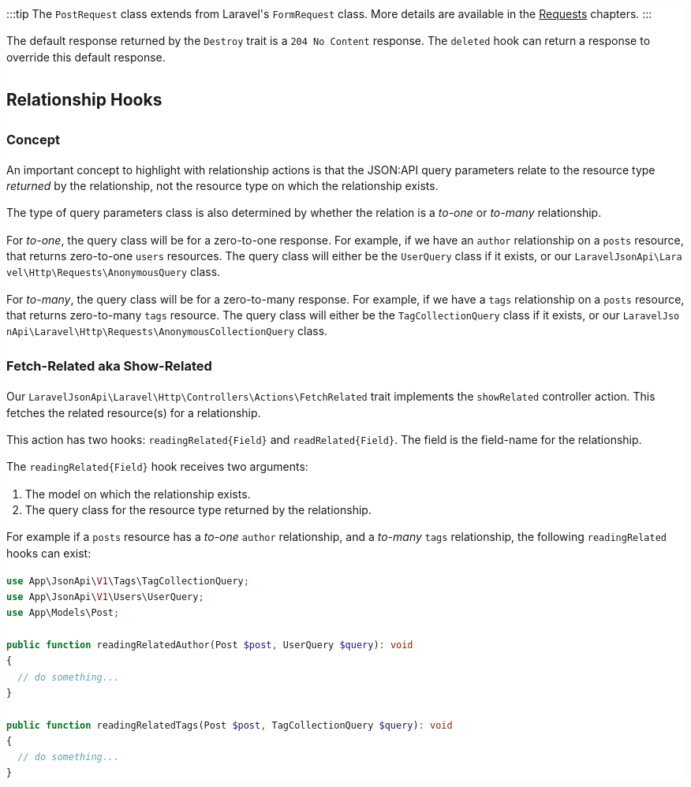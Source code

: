 :::tip
The `PostRequest` class extends from Laravel's `FormRequest` class.
More details are available in the [Requests](../requests/) chapters.
:::

The default response returned by the `Destroy` trait is a
`204 No Content` response. The `deleted` hook can return a response to
override this default response.

## Relationship Hooks

### Concept

An important concept to highlight with relationship actions is that the
JSON:API query parameters relate to the resource type *returned* by the
relationship, not the resource type on which the relationship exists.

The type of query parameters class is also determined by whether the
relation is a *to-one* or *to-many* relationship.

For *to-one*, the query class will be for a zero-to-one response.
For example, if we have an `author` relationship on a `posts` resource,
that returns zero-to-one `users` resources. The query class will
either be the `UserQuery` class if it exists, or our
`LaravelJsonApi\Laravel\Http\Requests\AnonymousQuery` class.

For *to-many*, the query class will be for a zero-to-many response.
For example, if we have a `tags` relationship on a `posts` resource,
that returns zero-to-many `tags` resource. The query class will
either be the `TagCollectionQuery` class if it exists, or our
`LaravelJsonApi\Laravel\Http\Requests\AnonymousCollectionQuery` class.

### Fetch-Related aka Show-Related

Our `LaravelJsonApi\Laravel\Http\Controllers\Actions\FetchRelated` trait
implements the `showRelated` controller action. This fetches the
related resource(s) for a relationship.

This action has two hooks: `readingRelated{Field}` and `readRelated{Field}`.
The field is the field-name for the relationship.

The `readingRelated{Field}` hook receives two arguments:

1. The model on which the relationship exists.
2. The query class for the resource type returned by the relationship.

For example if a `posts` resource has a *to-one* `author` relationship,
and a *to-many* `tags` relationship, the following `readingRelated` hooks
can exist:

```php
use App\JsonApi\V1\Tags\TagCollectionQuery;
use App\JsonApi\V1\Users\UserQuery;
use App\Models\Post;

public function readingRelatedAuthor(Post $post, UserQuery $query): void
{
  // do something...
}

public function readingRelatedTags(Post $post, TagCollectionQuery $query): void
{
  // do something...
}
```
